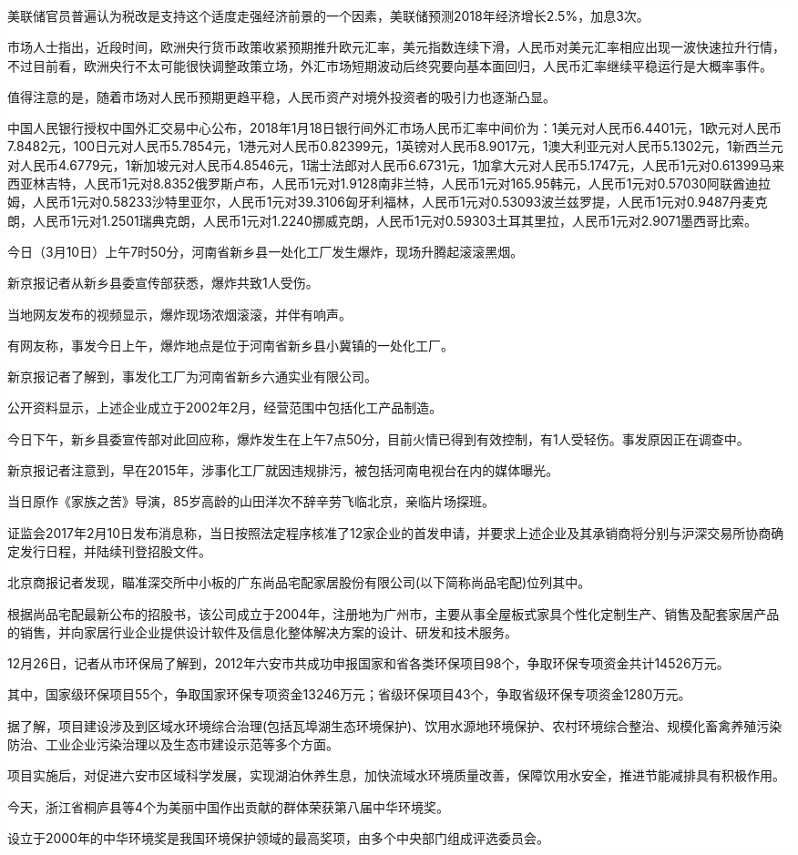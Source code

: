 美联储官员普遍认为税改是支持这个适度走强经济前景的一个因素，美联储预测2018年经济增长2.5%，加息3次。


市场人士指出，近段时间，欧洲央行货币政策收紧预期推升欧元汇率，美元指数连续下滑，人民币对美元汇率相应出现一波快速拉升行情，不过目前看，欧洲央行不太可能很快调整政策立场，外汇市场短期波动后终究要向基本面回归，人民币汇率继续平稳运行是大概率事件。


值得注意的是，随着市场对人民币预期更趋平稳，人民币资产对境外投资者的吸引力也逐渐凸显。


中国人民银行授权中国外汇交易中心公布，2018年1月18日银行间外汇市场人民币汇率中间价为：1美元对人民币6.4401元，1欧元对人民币7.8482元，100日元对人民币5.7854元，1港元对人民币0.82399元，1英镑对人民币8.9017元，1澳大利亚元对人民币5.1302元，1新西兰元对人民币4.6779元，1新加坡元对人民币4.8546元，1瑞士法郎对人民币6.6731元，1加拿大元对人民币5.1747元，人民币1元对0.61399马来西亚林吉特，人民币1元对8.8352俄罗斯卢布，人民币1元对1.9128南非兰特，人民币1元对165.95韩元，人民币1元对0.57030阿联酋迪拉姆，人民币1元对0.58233沙特里亚尔，人民币1元对39.3106匈牙利福林，人民币1元对0.53093波兰兹罗提，人民币1元对0.9487丹麦克朗，人民币1元对1.2501瑞典克朗，人民币1元对1.2240挪威克朗，人民币1元对0.59303土耳其里拉，人民币1元对2.9071墨西哥比索。


今日（3月10日）上午7时50分，河南省新乡县一处化工厂发生爆炸，现场升腾起滚滚黑烟。


新京报记者从新乡县委宣传部获悉，爆炸共致1人受伤。


当地网友发布的视频显示，爆炸现场浓烟滚滚，并伴有响声。


有网友称，事发今日上午，爆炸地点是位于河南省新乡县小冀镇的一处化工厂。


新京报记者了解到，事发化工厂为河南省新乡六通实业有限公司。


公开资料显示，上述企业成立于2002年2月，经营范围中包括化工产品制造。


今日下午，新乡县委宣传部对此回应称，爆炸发生在上午7点50分，目前火情已得到有效控制，有1人受轻伤。事发原因正在调查中。


新京报记者注意到，早在2015年，涉事化工厂就因违规排污，被包括河南电视台在内的媒体曝光。


当日原作《家族之苦》导演，85岁高龄的山田洋次不辞辛劳飞临北京，亲临片场探班。


证监会2017年2月10日发布消息称，当日按照法定程序核准了12家企业的首发申请，并要求上述企业及其承销商将分别与沪深交易所协商确定发行日程，并陆续刊登招股文件。


北京商报记者发现，瞄准深交所中小板的广东尚品宅配家居股份有限公司(以下简称尚品宅配)位列其中。


根据尚品宅配最新公布的招股书，该公司成立于2004年，注册地为广州市，主要从事全屋板式家具个性化定制生产、销售及配套家居产品的销售，并向家居行业企业提供设计软件及信息化整体解决方案的设计、研发和技术服务。


12月26日，记者从市环保局了解到，2012年六安市共成功申报国家和省各类环保项目98个，争取环保专项资金共计14526万元。


其中，国家级环保项目55个，争取国家环保专项资金13246万元；省级环保项目43个，争取省级环保专项资金1280万元。


据了解，项目建设涉及到区域水环境综合治理(包括瓦埠湖生态环境保护)、饮用水源地环境保护、农村环境综合整治、规模化畜禽养殖污染防治、工业企业污染治理以及生态市建设示范等多个方面。


项目实施后，对促进六安市区域科学发展，实现湖泊休养生息，加快流域水环境质量改善，保障饮用水安全，推进节能减排具有积极作用。


今天，浙江省桐庐县等4个为美丽中国作出贡献的群体荣获第八届中华环境奖。


设立于2000年的中华环境奖是我国环境保护领域的最高奖项，由多个中央部门组成评选委员会。
